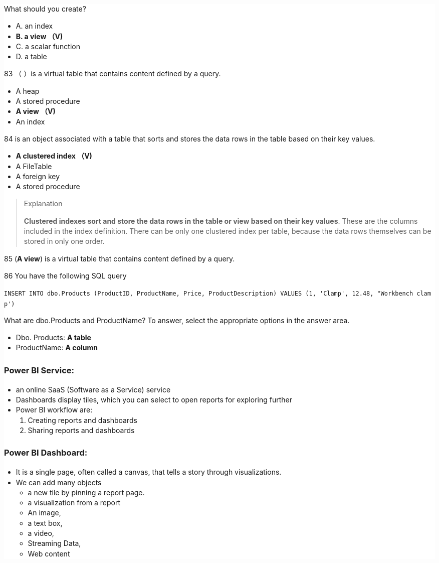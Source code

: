 What should you create?

* A. an index
* **B. a view （V)**
* C. a scalar function
* D. a table

83  （ ）is a virtual table that contains content defined by a query.

* A heap
* A stored procedure
* **A view （V)**
* An index

84 is an object associated with a table that sorts and stores the data rows in the table based on their key values.

* **A clustered index （V)**
* A FileTable
* A foreign key
* A stored procedure

> Explanation
> 
> **Clustered indexes sort and store the data rows in the table or view based on their key values**. These are the columns included in the index definition. There can be only one clustered index per table, because the data rows themselves can be stored in only one order.

85 (**A view**)  is a virtual table that contains content defined by a query.

86 You have the following SQL query

```
INSERT INTO dbo.Products (ProductID, ProductName, Price, ProductDescription) VALUES (1, 'Clamp', 12.48, "Workbench clamp')
```

What are dbo.Products and ProductName? To answer, select the
appropriate options in the answer area.

* Dbo. Products:    **A table**
* ProductName:  **A column**

### Power BI Service:

* an online SaaS (Software as a Service) service
* Dashboards display tiles, which you can select to open reports for exploring further
* Power BI workflow are:
  1. Creating reports and dashboards
  2. Sharing reports and dashboards

### Power BI Dashboard:

* It is a single page, often called a canvas, that tells a story through visualizations.
* We can add many objects
  * a new tile by pinning a report page.
  * a visualization from a report
  * An image,
  * a text box,
  * a video,
  * Streaming Data,
  * Web content
